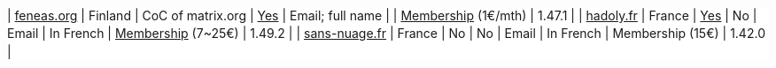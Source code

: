 | [feneas.org](https://feneas.org)                                                                     | Finland                                | CoC of matrix.org                                                                    | [Yes](https://feneas.git.feneas.org/association/privacy_policy.html) | Email; full name                       |                                                       | [Membership](https://feneas.org/membership/) (1€/mth)          | 1.47.1 |
| [hadoly.fr](https://hadoly.fr)                                                                       | France                                 | [Yes](https://hadoly.fr/cgu.html)                                                    | No                                                                   | Email                                  | In French                                             | [Membership](https://hadoly.fr/#adh%C3%A9rer) (7~25€)          | 1.49.2 |
| [sans-nuage.fr](https://sans-nuage.fr)                                                               | France                                 | No                                                                                   | No                                                                   | Email                                  | In French                                             | Membership (15€)                                               | 1.42.0 |

[^1]: Email address is said to be optional for registration, but is actually required.

[^2]: No reCaptcha needed if using SSO, but email address is used as MXID username (eg. `@bob=40example.com:filik.eu`).

[^3]: The rules for their Mastodon instance (which are believed to apply to the Matrix homeserver as well) states that a user "must be \[...\] a S.T.E.M. student or professional to join," however the operator's stance is that the rule is only enforced on users who "appear to be anti-STEM" such as promoting anti-science conspiracy theories.
